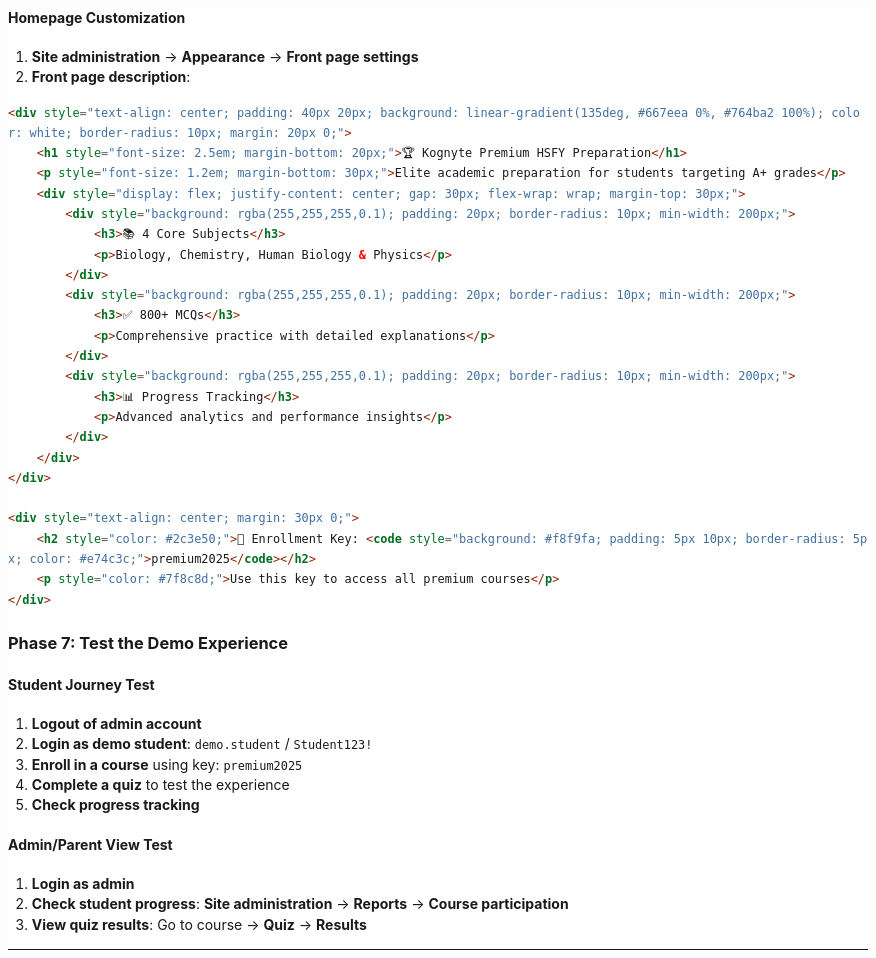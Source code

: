 #### **Homepage Customization**
1. **Site administration** → **Appearance** → **Front page settings**
2. **Front page description**:

```html
<div style="text-align: center; padding: 40px 20px; background: linear-gradient(135deg, #667eea 0%, #764ba2 100%); color: white; border-radius: 10px; margin: 20px 0;">
    <h1 style="font-size: 2.5em; margin-bottom: 20px;">🏆 Kognyte Premium HSFY Preparation</h1>
    <p style="font-size: 1.2em; margin-bottom: 30px;">Elite academic preparation for students targeting A+ grades</p>
    <div style="display: flex; justify-content: center; gap: 30px; flex-wrap: wrap; margin-top: 30px;">
        <div style="background: rgba(255,255,255,0.1); padding: 20px; border-radius: 10px; min-width: 200px;">
            <h3>📚 4 Core Subjects</h3>
            <p>Biology, Chemistry, Human Biology & Physics</p>
        </div>
        <div style="background: rgba(255,255,255,0.1); padding: 20px; border-radius: 10px; min-width: 200px;">
            <h3>✅ 800+ MCQs</h3>
            <p>Comprehensive practice with detailed explanations</p>
        </div>
        <div style="background: rgba(255,255,255,0.1); padding: 20px; border-radius: 10px; min-width: 200px;">
            <h3>📊 Progress Tracking</h3>
            <p>Advanced analytics and performance insights</p>
        </div>
    </div>
</div>

<div style="text-align: center; margin: 30px 0;">
    <h2 style="color: #2c3e50;">🎯 Enrollment Key: <code style="background: #f8f9fa; padding: 5px 10px; border-radius: 5px; color: #e74c3c;">premium2025</code></h2>
    <p style="color: #7f8c8d;">Use this key to access all premium courses</p>
</div>
```

### **Phase 7: Test the Demo Experience**

#### **Student Journey Test**
1. **Logout of admin account**
2. **Login as demo student**: `demo.student` / `Student123!`
3. **Enroll in a course** using key: `premium2025`
4. **Complete a quiz** to test the experience
5. **Check progress tracking**

#### **Admin/Parent View Test**
1. **Login as admin**
2. **Check student progress**: **Site administration** → **Reports** → **Course participation**
3. **View quiz results**: Go to course → **Quiz** → **Results**

---

